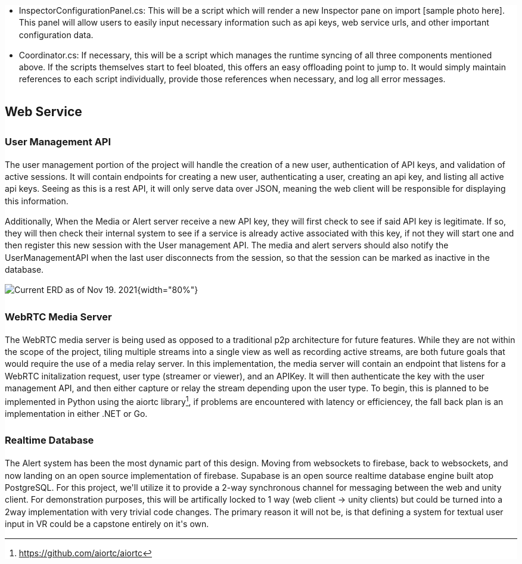 -   InspectorConfigurationPanel.cs: This will be a script which will
    render a new Inspector pane on import \[sample photo here\]. This
    panel will allow users to easily input necessary information such as
    api keys, web service urls, and other important configuration data.

-   Coordinator.cs: If necessary, this will be a script which manages
    the runtime syncing of all three components mentioned above. If the
    scripts themselves start to feel bloated, this offers an easy
    offloading point to jump to. It would simply maintain references to
    each script individually, provide those references when necessary,
    and log all error messages.

## Web Service

### User Management API

The user management portion of the project will handle the creation of a
new user, authentication of API keys, and validation of active sessions.
It will contain endpoints for creating a new user, authenticating a
user, creating an api key, and listing all active api keys. Seeing as
this is a rest API, it will only serve data over JSON, meaning the web
client will be responsible for displaying this information.

Additionally, When the Media or Alert server receive a new API key, they
will first check to see if said API key is legitimate. If so, they will
then check their internal system to see if a service is already active
associated with this key, if not they will start one and then register
this new session with the User management API. The media and alert
servers should also notify the UserManagementAPI when the last user
disconnects from the session, so that the session can be marked as
inactive in the database.

![Current ERD as of Nov 19. 2021](assets/UserManagementERD.png){width="80%"}

### WebRTC Media Server

The WebRTC media server is being used as opposed to a traditional p2p
architecture for future features. While they are not within the scope of
the project, tiling multiple streams into a single view as well as
recording active streams, are both future goals that would require the
use of a media relay server. In this implementation, the media server
will contain an endpoint that listens for a WebRTC initalization
request, user type (streamer or viewer), and an APIKey. It will then
authenticate the key with the user management API, and then either
capture or relay the stream depending upon the user type. To begin, this
is planned to be implemented in Python using the aiortc library[^4], if
problems are encountered with latency or efficiencey, the fall back plan
is an implementation in either .NET or Go.

### Realtime Database

The Alert system has been the most dynamic part of this design. Moving
from websockets to firebase, back to websockets, and now landing on an
open source implementation of firebase. Supabase is an open source
realtime database engine built atop PostgreSQL. For this project, we'll
utilize it to provide a 2-way synchronous channel for messaging between
the web and unity client. For demonstration purposes, this will be
artifically locked to 1 way (web client -\> unity clients) but could be
turned into a 2way implementation with very trivial code changes. The
primary reason it will not be, is that defining a system for textual
user input in VR could be a capstone entirely on it's own.


[^1]: https://supabase.com
[^2]: https://instagram-engineering.com/web-service-efficiency-at-instagram-with-python-4976d078e366
[^3]: see
[^4]: https://github.com/aiortc/aiortc
[^gameobject]: https://docs.unity3d.com/Manual/class-GameObject.html
[^SlowPython]: http://jakevdp.github.io/blog/2014/05/09/why-python-is-slow/
[^StackOverflowSurvey]: https://insights.stackoverflow.com/survey/2021#most-popular-technologies-language
[^ComputingIntroduction]: https://www.computer.org/csdl/magazine/cs/2007/03/c3007/13rRUzpQPH7
[^LCHC]: https://medium.com/clarityhub/low-coupling-high-cohesion-3610e35ac4a6